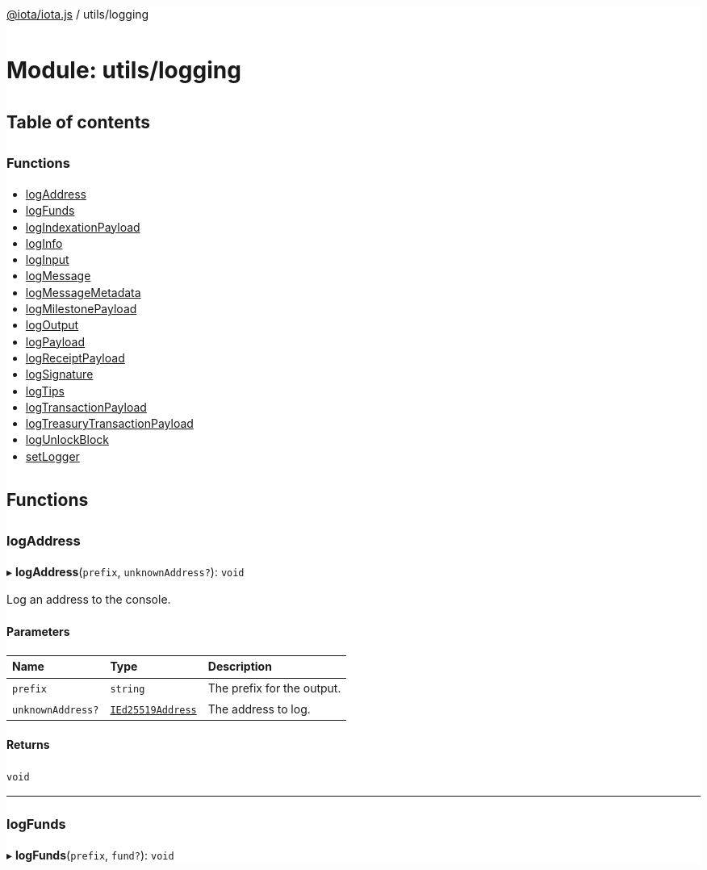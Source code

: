 [@iota/iota.js](../README.md) / utils/logging

# Module: utils/logging

## Table of contents

### Functions

- [logAddress](utils_logging.md#logaddress)
- [logFunds](utils_logging.md#logfunds)
- [logIndexationPayload](utils_logging.md#logindexationpayload)
- [logInfo](utils_logging.md#loginfo)
- [logInput](utils_logging.md#loginput)
- [logMessage](utils_logging.md#logmessage)
- [logMessageMetadata](utils_logging.md#logmessagemetadata)
- [logMilestonePayload](utils_logging.md#logmilestonepayload)
- [logOutput](utils_logging.md#logoutput)
- [logPayload](utils_logging.md#logpayload)
- [logReceiptPayload](utils_logging.md#logreceiptpayload)
- [logSignature](utils_logging.md#logsignature)
- [logTips](utils_logging.md#logtips)
- [logTransactionPayload](utils_logging.md#logtransactionpayload)
- [logTreasuryTransactionPayload](utils_logging.md#logtreasurytransactionpayload)
- [logUnlockBlock](utils_logging.md#logunlockblock)
- [setLogger](utils_logging.md#setlogger)

## Functions

### logAddress

▸ **logAddress**(`prefix`, `unknownAddress?`): `void`

Log an address to the console.

#### Parameters

| Name | Type | Description |
| :------ | :------ | :------ |
| `prefix` | `string` | The prefix for the output. |
| `unknownAddress?` | [`IEd25519Address`](../interfaces/models_ied25519address.ied25519address.md) | The address to log. |

#### Returns

`void`

___

### logFunds

▸ **logFunds**(`prefix`, `fund?`): `void`
